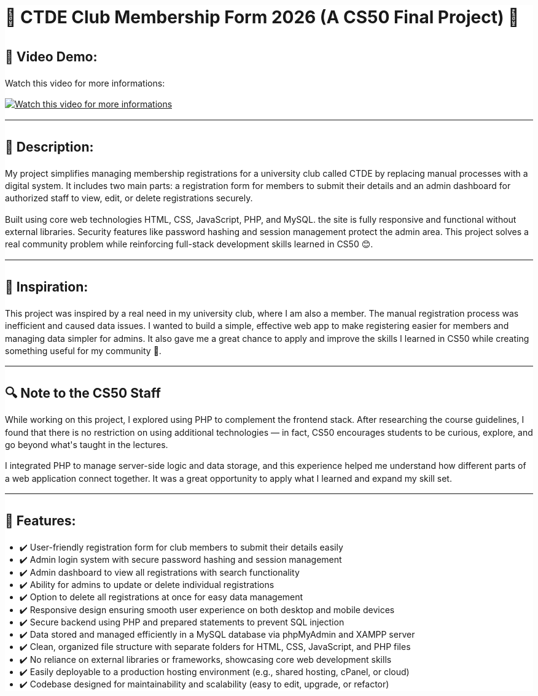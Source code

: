 # 📌 CTDE Club Membership Form 2026 (A CS50 Final Project) 💼

## 🎥 Video Demo:

Watch this video for more informations:

[![Watch this video for more informations](https://img.youtube.com/vi/HOj2j1axr-0/hqdefault.jpg)](https://youtu.be/HOj2j1axr-0?si=Ljwof6YDvjLQACvq)

---------------------------------

## 📄 Description:

My project simplifies managing membership registrations for a university club called CTDE by replacing manual processes with a digital system. It includes two main parts: a registration form for members to submit their details and an admin dashboard for authorized staff to view, edit, or delete registrations securely.

Built using core web technologies HTML, CSS, JavaScript, PHP, and MySQL. the site is fully responsive and functional without external libraries. Security features like password hashing and session management protect the admin area. This project solves a real community problem while reinforcing full-stack development skills learned in CS50 😊.

---------------------------------

## 🧠 Inspiration:

This project was inspired by a real need in my university club, where I am also a member. The manual registration process was inefficient and caused data issues. I wanted to build a simple, effective web app to make registering easier for members and managing data simpler for admins. It also gave me a great chance to apply and improve the skills I learned in CS50 while creating something useful for my community 👊.

---------------------------------

## 🔍 Note to the CS50 Staff

While working on this project, I explored using PHP to complement the frontend stack. After researching the course guidelines, I found that there is no restriction on using additional technologies — in fact, CS50 encourages students to be curious, explore, and go beyond what's taught in the lectures.

I integrated PHP to manage server-side logic and data storage, and this experience helped me understand how different parts of a web application connect together. It was a great opportunity to apply what I learned and expand my skill set.

---------------------------------

## 🚀 Features:

- ✔️ User-friendly registration form for club members to submit their details easily
- ✔️ Admin login system with secure password hashing and session management
- ✔️ Admin dashboard to view all registrations with search functionality
- ✔️ Ability for admins to update or delete individual registrations
- ✔️ Option to delete all registrations at once for easy data management
- ✔️ Responsive design ensuring smooth user experience on both desktop and mobile devices
- ✔️ Secure backend using PHP and prepared statements to prevent SQL injection
- ✔️ Data stored and managed efficiently in a MySQL database via phpMyAdmin and XAMPP server
- ✔️ Clean, organized file structure with separate folders for HTML, CSS, JavaScript, and PHP files
- ✔️ No reliance on external libraries or frameworks, showcasing core web development skills
- ✔️ Easily deployable to a production hosting environment (e.g., shared hosting, cPanel, or cloud)
- ✔️ Codebase designed for maintainability and scalability (easy to edit, upgrade, or refactor)